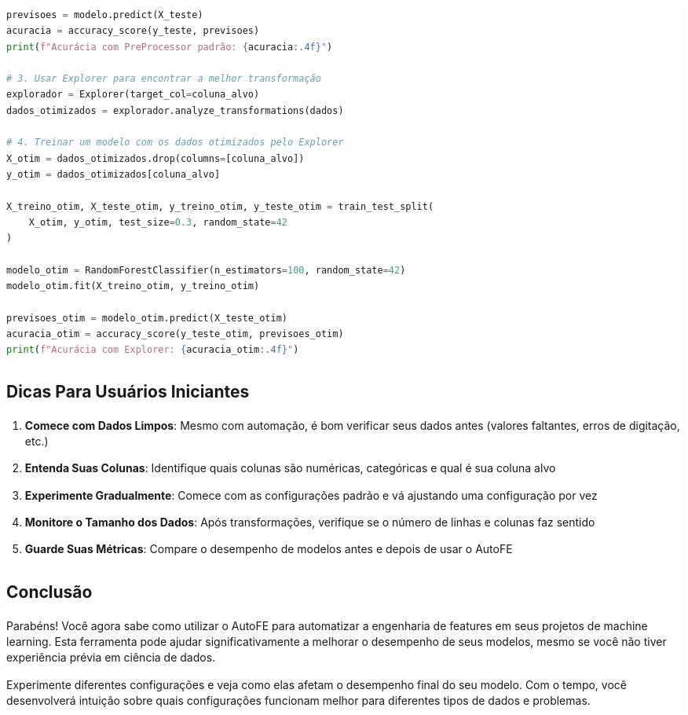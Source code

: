 ```python
previsoes = modelo.predict(X_teste)
acuracia = accuracy_score(y_teste, previsoes)
print(f"Acurácia com PreProcessor padrão: {acuracia:.4f}")

# 3. Usar Explorer para encontrar a melhor transformação
explorador = Explorer(target_col=coluna_alvo)
dados_otimizados = explorador.analyze_transformations(dados)

# 4. Treinar um modelo com os dados otimizados pelo Explorer
X_otim = dados_otimizados.drop(columns=[coluna_alvo])
y_otim = dados_otimizados[coluna_alvo]

X_treino_otim, X_teste_otim, y_treino_otim, y_teste_otim = train_test_split(
    X_otim, y_otim, test_size=0.3, random_state=42
)

modelo_otim = RandomForestClassifier(n_estimators=100, random_state=42)
modelo_otim.fit(X_treino_otim, y_treino_otim)

previsoes_otim = modelo_otim.predict(X_teste_otim)
acuracia_otim = accuracy_score(y_teste_otim, previsoes_otim)
print(f"Acurácia com Explorer: {acuracia_otim:.4f}")
```

## Dicas Para Usuários Iniciantes

1. **Comece com Dados Limpos**: Mesmo com automação, é bom verificar seus dados antes (valores faltantes, erros de digitação, etc.)

2. **Entenda Suas Colunas**: Identifique quais colunas são numéricas, categóricas e qual é sua coluna alvo

3. **Experimente Gradualmente**: Comece com as configurações padrão e vá ajustando uma configuração por vez

4. **Monitore o Tamanho dos Dados**: Após transformações, verifique se o número de linhas e colunas faz sentido

5. **Guarde Suas Métricas**: Compare o desempenho de modelos antes e depois de usar o AutoFE

## Conclusão

Parabéns! Você agora sabe como utilizar o AutoFE para automatizar a engenharia de features em seus projetos de machine learning. Esta ferramenta pode ajudar significativamente a melhorar o desempenho de seus modelos, mesmo se você não tiver experiência prévia em ciência de dados.

Experimente diferentes configurações e veja como elas afetam o desempenho final do seu modelo. Com o tempo, você desenvolverá intuição sobre quais configurações funcionam melhor para diferentes tipos de dados e problemas.
